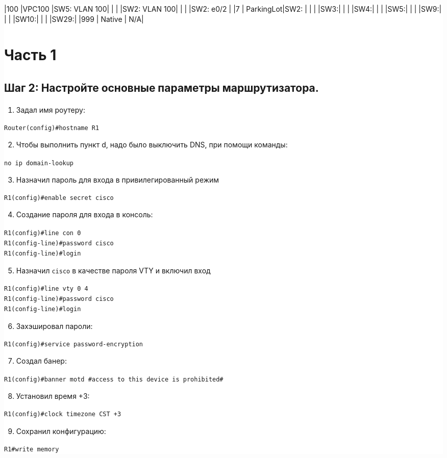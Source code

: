 |100	|VPC100		|SW5: VLAN 100|
|		|			|SW2: VLAN 100|
|  		|			|SW2: e0/2 |
|7		| ParkingLot|SW2: |
|		|			|SW3:|
|		|			|SW4:|
|		|			|SW5:|
|		|			|SW9:|
|		|			|SW10:|
|		|			|SW29:|
|999		| Native	| N/A|
# Часть 1
## Шаг 2: Настройте основные параметры маршрутизатора.

1. Задал имя роутеру:

```
Router(config)#hostname R1
```

2. Чтобы выполнить пункт d, надо было выключить DNS, при помощи команды:

```no ip domain-lookup```

3. Назначил пароль для входа в привилегированный режим
```
R1(config)#enable secret cisco
```
4. Создание пароля для входа в консоль:

```
R1(config)#line con 0
R1(config-line)#password cisco
R1(config-line)#login
```
5. Назначил ```cisco``` в качестве пароля VTY и включил вход

```
R1(config)#line vty 0 4
R1(config-line)#password cisco
R1(config-line)#login
```
6. Захэшировал пароли:
```
R1(config)#service password-encryption
```
7. Создал банер:
```
R1(config)#banner motd #access to this device is prohibited#
```
8. Установил время +3:

```
R1(config)#clock timezone CST +3
```
9. Сохранил конфигурацию: 
```
R1#write memory 